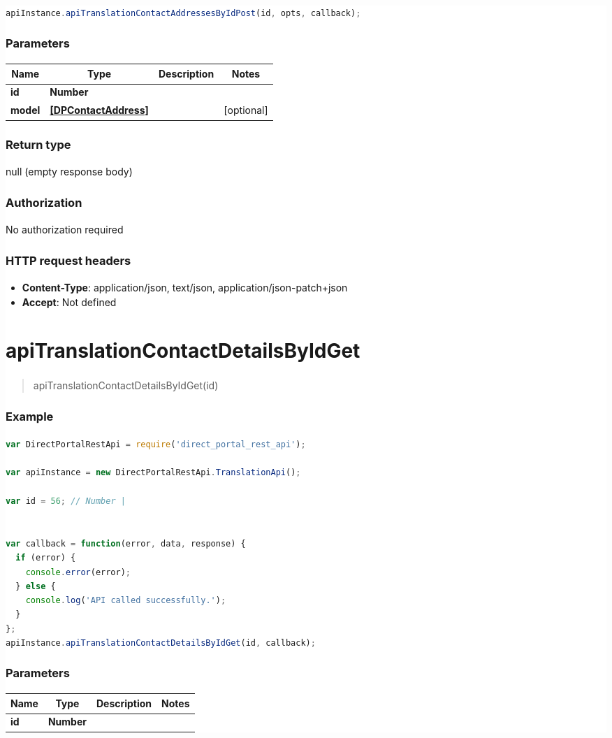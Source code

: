 ```javascript
apiInstance.apiTranslationContactAddressesByIdPost(id, opts, callback);
```

### Parameters

Name | Type | Description  | Notes
------------- | ------------- | ------------- | -------------
 **id** | **Number**|  | 
 **model** | [**[DPContactAddress]**](DPContactAddress.md)|  | [optional] 

### Return type

null (empty response body)

### Authorization

No authorization required

### HTTP request headers

 - **Content-Type**: application/json, text/json, application/json-patch+json
 - **Accept**: Not defined

<a name="apiTranslationContactDetailsByIdGet"></a>
# **apiTranslationContactDetailsByIdGet**
> apiTranslationContactDetailsByIdGet(id)



### Example
```javascript
var DirectPortalRestApi = require('direct_portal_rest_api');

var apiInstance = new DirectPortalRestApi.TranslationApi();

var id = 56; // Number | 


var callback = function(error, data, response) {
  if (error) {
    console.error(error);
  } else {
    console.log('API called successfully.');
  }
};
apiInstance.apiTranslationContactDetailsByIdGet(id, callback);
```

### Parameters

Name | Type | Description  | Notes
------------- | ------------- | ------------- | -------------
 **id** | **Number**|  | 

